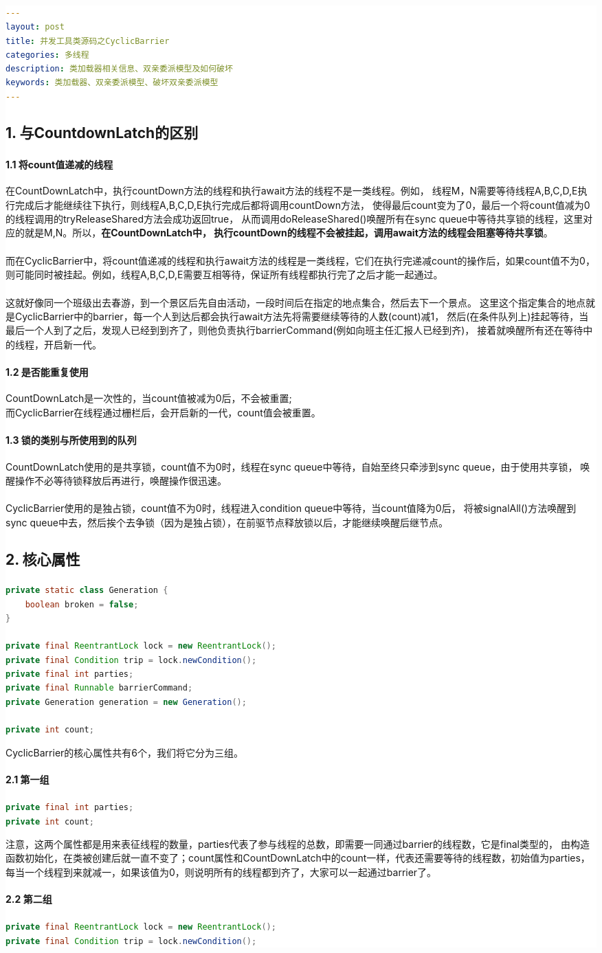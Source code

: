 ```yaml
---
layout: post
title: 并发工具类源码之CyclicBarrier
categories: 多线程
description: 类加载器相关信息、双亲委派模型及如何破坏
keywords: 类加载器、双亲委派模型、破坏双亲委派模型
---
```

## 1. 与CountdownLatch的区别
#### 1.1 将count值递减的线程
在CountDownLatch中，执行countDown方法的线程和执行await方法的线程不是一类线程。例如，
线程M，N需要等待线程A,B,C,D,E执行完成后才能继续往下执行，则线程A,B,C,D,E执行完成后都将调用countDown方法，
使得最后count变为了0，最后一个将count值减为0的线程调用的tryReleaseShared方法会成功返回true，
从而调用doReleaseShared()唤醒所有在sync queue中等待共享锁的线程，这里对应的就是M,N。所以，**在CountDownLatch中，
执行countDown的线程不会被挂起，调用await方法的线程会阻塞等待共享锁**。  
<br/>
而在CyclicBarrier中，将count值递减的线程和执行await方法的线程是一类线程，它们在执行完递减count的操作后，如果count值不为0，
则可能同时被挂起。例如，线程A,B,C,D,E需要互相等待，保证所有线程都执行完了之后才能一起通过。  
<br/>
这就好像同一个班级出去春游，到一个景区后先自由活动，一段时间后在指定的地点集合，然后去下一个景点。
这里这个指定集合的地点就是CyclicBarrier中的barrier，每一个人到达后都会执行await方法先将需要继续等待的人数(count)减1，
然后(在条件队列上)挂起等待，当最后一个人到了之后，发现人已经到到齐了，则他负责执行barrierCommand(例如向班主任汇报人已经到齐)，
接着就唤醒所有还在等待中的线程，开启新一代。  
#### 1.2 是否能重复使用
CountDownLatch是一次性的，当count值被减为0后，不会被重置;  
而CyclicBarrier在线程通过栅栏后，会开启新的一代，count值会被重置。  
#### 1.3 锁的类别与所使用到的队列
CountDownLatch使用的是共享锁，count值不为0时，线程在sync queue中等待，自始至终只牵涉到sync queue，由于使用共享锁，
唤醒操作不必等待锁释放后再进行，唤醒操作很迅速。  
<br/>
CyclicBarrier使用的是独占锁，count值不为0时，线程进入condition queue中等待，当count值降为0后，
将被signalAll()方法唤醒到sync queue中去，然后挨个去争锁（因为是独占锁），在前驱节点释放锁以后，才能继续唤醒后继节点。  
## 2. 核心属性
``` java
private static class Generation {
    boolean broken = false;
}

private final ReentrantLock lock = new ReentrantLock();
private final Condition trip = lock.newCondition();
private final int parties;
private final Runnable barrierCommand;
private Generation generation = new Generation();

private int count;
```
CyclicBarrier的核心属性共有6个，我们将它分为三组。  
#### 2.1 第一组
``` java
private final int parties;
private int count;
```
注意，这两个属性都是用来表征线程的数量，parties代表了参与线程的总数，即需要一同通过barrier的线程数，它是final类型的，
由构造函数初始化，在类被创建后就一直不变了；count属性和CountDownLatch中的count一样，代表还需要等待的线程数，初始值为parties，
每当一个线程到来就减一，如果该值为0，则说明所有的线程都到齐了，大家可以一起通过barrier了。  
#### 2.2 第二组
``` java
private final ReentrantLock lock = new ReentrantLock();
private final Condition trip = lock.newCondition();
```